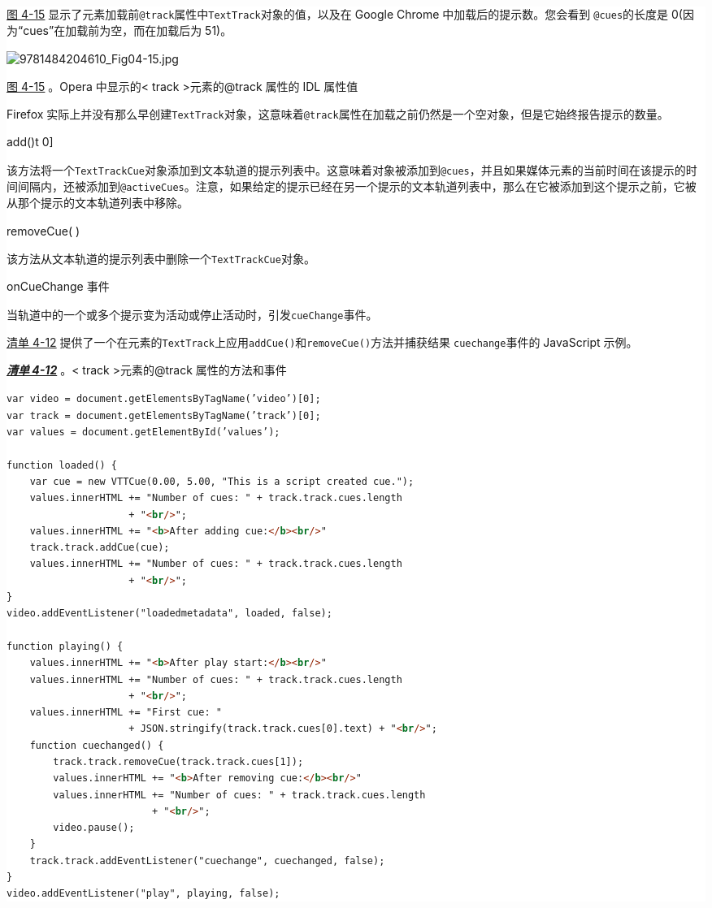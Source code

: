 [图 4-15](#Fig15) 显示了<track>元素加载前`@track`属性中`TextTrack`对象的值，以及在 Google Chrome 中加载后的提示数。您会看到 `@cues`的长度是 0(因为“cues”在加载前为空，而在加载后为 51)。

![9781484204610_Fig04-15.jpg](../Images/image00393.jpeg)

[图 4-15](#_Fig15) 。Opera 中显示的< track >元素的@track 属性的 IDL 属性值

Firefox 实际上并没有那么早创建`TextTrack`对象，这意味着`@track`属性在加载之前仍然是一个空对象，但是它始终报告提示的数量。

add()t 0]

该方法将一个`TextTrackCue`对象添加到文本轨道的提示列表中。这意味着对象被添加到`@cues`，并且如果媒体元素的当前时间在该提示的时间间隔内，还被添加到`@activeCues`。注意，如果给定的提示已经在另一个提示的文本轨道列表中，那么在它被添加到这个提示之前，它被从那个提示的文本轨道列表中移除。

removeCue( )

该方法从文本轨道的提示列表中删除一个`TextTrackCue`对象。

onCueChange 事件

当轨道中的一个或多个提示变为活动或停止活动时，引发`cueChange`事件。

[清单 4-12](#list12) 提供了一个在<track>元素的`TextTrack`上应用`addCue()`和`removeCue()`方法并捕获结果 `cuechange`事件的 JavaScript 示例。

[***清单 4-12***](#_list12) 。< track >元素的@track 属性的方法和事件

```html
var video = document.getElementsByTagName(’video’)[0];
var track = document.getElementsByTagName(’track’)[0];
var values = document.getElementById(’values’);

function loaded() {
    var cue = new VTTCue(0.00, 5.00, "This is a script created cue.");
    values.innerHTML += "Number of cues: " + track.track.cues.length
                     + "<br/>";
    values.innerHTML += "<b>After adding cue:</b><br/>"
    track.track.addCue(cue);
    values.innerHTML += "Number of cues: " + track.track.cues.length
                     + "<br/>";
}
video.addEventListener("loadedmetadata", loaded, false);

function playing() {
    values.innerHTML += "<b>After play start:</b><br/>"
    values.innerHTML += "Number of cues: " + track.track.cues.length
                     + "<br/>";
    values.innerHTML += "First cue: "
                     + JSON.stringify(track.track.cues[0].text) + "<br/>";
    function cuechanged() {
        track.track.removeCue(track.track.cues[1]);
        values.innerHTML += "<b>After removing cue:</b><br/>"
        values.innerHTML += "Number of cues: " + track.track.cues.length
                         + "<br/>";
        video.pause();
    }
    track.track.addEventListener("cuechange", cuechanged, false);
}
video.addEventListener("play", playing, false);
```
